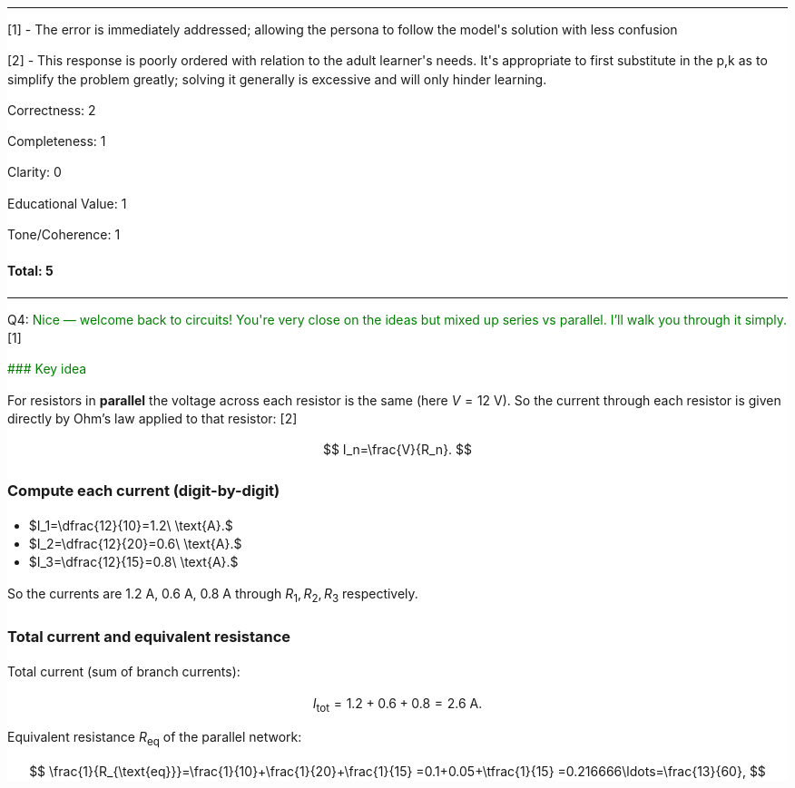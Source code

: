 ------------

[1] - The error is immediately addressed; allowing the persona to follow the model's solution with less confusion

[2] - This response is poorly ordered with relation to the adult learner's needs. It's appropriate to first substitute in the p,k as to simplify the problem greatly; solving it generally is excessive and will only hinder learning.

Correctness: 2 

Completeness: 1 

Clarity: 0 

Educational Value: 1 

Tone/Coherence: 1 

#### Total: 5 

-----------

Q4:
<span style="color:green">Nice — welcome back to circuits! You're very close on the ideas but mixed up series vs parallel. I’ll walk you through it simply.</span> <Cl> <Ed> [1]

<span style="color:green">### Key idea

For resistors in **parallel** the voltage across each resistor is the same (here $V=12\ \text{V}$). So the current through each resistor is given directly by Ohm’s law applied to that resistor:</span> <Cl> <Ed> [2]

$$
I_n=\frac{V}{R_n}.
$$

### Compute each current (digit-by-digit)

* $I_1=\dfrac{12}{10}=1.2\ \text{A}.$
* $I_2=\dfrac{12}{20}=0.6\ \text{A}.$
* $I_3=\dfrac{12}{15}=0.8\ \text{A}.$

So the currents are $1.2\ \text{A},\ 0.6\ \text{A},\ 0.8\ \text{A}$ through $R_1,R_2,R_3$ respectively.

### Total current and equivalent resistance

Total current (sum of branch currents):

$$
I_{\text{tot}}=1.2+0.6+0.8=2.6\ \text{A}.
$$

Equivalent resistance $R_{\text{eq}}$ of the parallel network:

$$
\frac{1}{R_{\text{eq}}}=\frac{1}{10}+\frac{1}{20}+\frac{1}{15}
=0.1+0.05+\tfrac{1}{15}
=0.216666\ldots=\frac{13}{60},
$$
